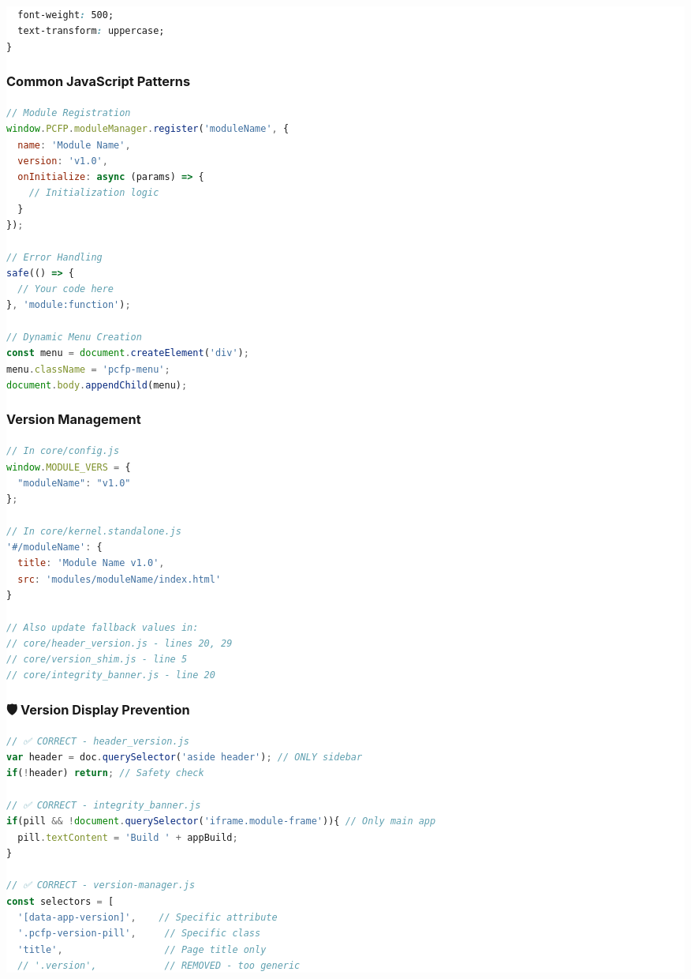 ```css
  font-weight: 500;
  text-transform: uppercase;
}
```

### **Common JavaScript Patterns**
```javascript
// Module Registration
window.PCFP.moduleManager.register('moduleName', {
  name: 'Module Name',
  version: 'v1.0',
  onInitialize: async (params) => {
    // Initialization logic
  }
});

// Error Handling
safe(() => {
  // Your code here
}, 'module:function');

// Dynamic Menu Creation
const menu = document.createElement('div');
menu.className = 'pcfp-menu';
document.body.appendChild(menu);
```

### **Version Management**
```javascript
// In core/config.js
window.MODULE_VERS = {
  "moduleName": "v1.0"
};

// In core/kernel.standalone.js
'#/moduleName': { 
  title: 'Module Name v1.0', 
  src: 'modules/moduleName/index.html' 
}

// Also update fallback values in:
// core/header_version.js - lines 20, 29
// core/version_shim.js - line 5
// core/integrity_banner.js - line 20
```

### **🛡️ Version Display Prevention**
```javascript
// ✅ CORRECT - header_version.js
var header = doc.querySelector('aside header'); // ONLY sidebar
if(!header) return; // Safety check

// ✅ CORRECT - integrity_banner.js  
if(pill && !document.querySelector('iframe.module-frame')){ // Only main app
  pill.textContent = 'Build ' + appBuild;
}

// ✅ CORRECT - version-manager.js
const selectors = [
  '[data-app-version]',    // Specific attribute
  '.pcfp-version-pill',     // Specific class
  'title',                  // Page title only
  // '.version',            // REMOVED - too generic
```